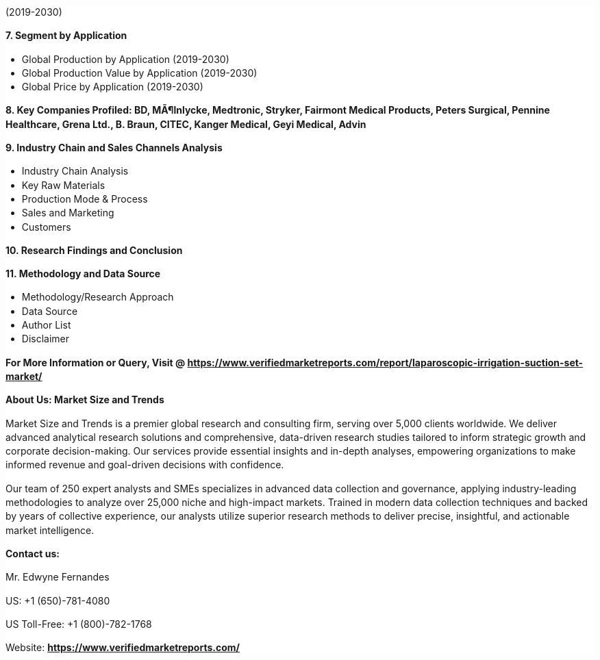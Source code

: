 (2019-2030)</li></ul><p><strong>7. Segment by Application</strong></p><ul><li>Global Production by Application (2019-2030)</li><li>Global Production Value by Application (2019-2030)</li><li>Global Price by Application (2019-2030)</li></ul><p><strong>8. Key Companies Profiled: BD, MÃ¶lnlycke, Medtronic, Stryker, Fairmont Medical Products, Peters Surgical, Pennine Healthcare, Grena Ltd., B. Braun, CITEC, Kanger Medical, Geyi Medical, Advin</strong></p><p><strong>9. Industry Chain and Sales Channels Analysis</strong></p><ul><li>Industry Chain Analysis</li><li>Key Raw Materials</li><li>Production Mode &amp; Process</li><li>Sales and Marketing</li><li>Customers</li></ul><p><strong>10. Research Findings and Conclusion</strong></p><p><strong>11. Methodology and Data Source</strong></p><ul><li>Methodology/Research Approach</li><li>Data Source</li><li>Author List</li><li>Disclaimer</li></ul></p><p><strong>For More Information or Query, Visit @ <a href="https://www.verifiedmarketreports.com/report/laparoscopic-irrigation-suction-set-market/">https://www.verifiedmarketreports.com/report/laparoscopic-irrigation-suction-set-market/</a></strong></p><p><strong>About Us: Market Size and Trends</strong></p><p>Market Size and Trends is a premier global research and consulting firm, serving over 5,000 clients worldwide. We deliver advanced analytical research solutions and comprehensive, data-driven research studies tailored to inform strategic growth and corporate decision-making. Our services provide essential insights and in-depth analyses, empowering organizations to make informed revenue and goal-driven decisions with confidence.</p><p>Our team of 250 expert analysts and SMEs specializes in advanced data collection and governance, applying industry-leading methodologies to analyze over 25,000 niche and high-impact markets. Trained in modern data collection techniques and backed by years of collective experience, our analysts utilize superior research methods to deliver precise, insightful, and actionable market intelligence.</p><p><strong>Contact us:</strong></p><p>Mr. Edwyne Fernandes</p><p>US: +1 (650)-781-4080</p><p>US Toll-Free: +1 (800)-782-1768</p><p>Website: <strong><a href="https://www.verifiedmarketreports.com/">https://www.verifiedmarketreports.com/</a></strong></p>

